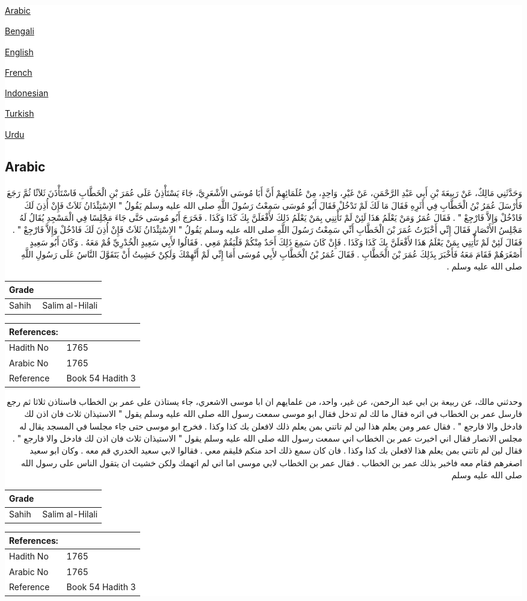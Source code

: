 [Arabic](#arabic)

[Bengali](#bengali)

[English](#english)

[French](#french)

[Indonesian](#indonesian)

[Turkish](#turkish)

[Urdu](#urdu)

## Arabic


<div dir="rtl" lang="ar" style={{fontSize:'larger',backgroundColor:'#f8f9fa',padding:20}}>
وَحَدَّثَنِي مَالِكٌ، عَنْ رَبِيعَةَ بْنِ أَبِي عَبْدِ الرَّحْمَنِ، عَنْ غَيْرِ، وَاحِدٍ، مِنْ عُلَمَائِهِمْ أَنَّ أَبَا مُوسَى الأَشْعَرِيَّ، جَاءَ يَسْتَأْذِنُ عَلَى عُمَرَ بْنِ الْخَطَّابِ فَاسْتَأْذَنَ ثَلاَثًا ثُمَّ رَجَعَ فَأَرْسَلَ عُمَرُ بْنُ الْخَطَّابِ فِي أَثَرِهِ فَقَالَ مَا لَكَ لَمْ تَدْخُلْ فَقَالَ أَبُو مُوسَى سَمِعْتُ رَسُولَ اللَّهِ صلى الله عليه وسلم يَقُولُ ‏"‏ الاِسْتِئْذَانُ ثَلاَثٌ فَإِنْ أُذِنَ لَكَ فَادْخُلْ وَإِلاَّ فَارْجِعْ ‏"‏ ‏.‏ فَقَالَ عُمَرُ وَمَنْ يَعْلَمُ هَذَا لَئِنْ لَمْ تَأْتِنِي بِمَنْ يَعْلَمُ ذَلِكَ لأَفْعَلَنَّ بِكَ كَذَا وَكَذَا ‏.‏ فَخَرَجَ أَبُو مُوسَى حَتَّى جَاءَ مَجْلِسًا فِي الْمَسْجِدِ يُقَالُ لَهُ مَجْلِسُ الأَنْصَارِ فَقَالَ إِنِّي أَخْبَرْتُ عُمَرَ بْنَ الْخَطَّابِ أَنِّي سَمِعْتُ رَسُولَ اللَّهِ صلى الله عليه وسلم يَقُولُ ‏"‏ الاِسْتِئْذَانُ ثَلاَثٌ فَإِنْ أُذِنَ لَكَ فَادْخُلْ وَإِلاَّ فَارْجِعْ ‏"‏ ‏.‏ فَقَالَ لَئِنْ لَمْ تَأْتِنِي بِمَنْ يَعْلَمُ هَذَا لأَفْعَلَنَّ بِكَ كَذَا وَكَذَا ‏.‏ فَإِنْ كَانَ سَمِعَ ذَلِكَ أَحَدٌ مِنْكُمْ فَلْيَقُمْ مَعِي ‏.‏ فَقَالُوا لأَبِي سَعِيدٍ الْخُدْرِيِّ قُمْ مَعَهُ ‏.‏ وَكَانَ أَبُو سَعِيدٍ أَصْغَرَهُمْ فَقَامَ مَعَهُ فَأَخْبَرَ بِذَلِكَ عُمَرَ بْنَ الْخَطَّابِ ‏.‏ فَقَالَ عُمَرُ بْنُ الْخَطَّابِ لأَبِي مُوسَى أَمَا إِنِّي لَمْ أَتَّهِمْكَ وَلَكِنْ خَشِيتُ أَنْ يَتَقَوَّلَ النَّاسُ عَلَى رَسُولِ اللَّهِ صلى الله عليه وسلم ‏.‏
</div>
<div style={{backgroundColor:'#f8f9fa',padding:20, marginBottom: 10}}><table> <thead> <tr> <th>Grade</th> <th></th> </tr> </thead> <tbody> <tr><td>Sahih</td><td>Salim al-Hilali</td></tr></tbody></table><table> <thead> <tr> <th>References:</th> <th></th> </tr> </thead> <tbody><tr><td>Hadith No</td><td>1765</td></tr><tr><td>Arabic No</td><td>1765</td></tr><tr><td>Reference</td><td>Book 54 Hadith 3</td></tr></tbody></table></div>


<div dir="rtl" lang="ar" style={{fontSize:'larger',backgroundColor:'#f8f9fa',padding:20}}>
وحدثني مالك، عن ربيعة بن ابي عبد الرحمن، عن غير، واحد، من علمايهم ان ابا موسى الاشعري، جاء يستاذن على عمر بن الخطاب فاستاذن ثلاثا ثم رجع فارسل عمر بن الخطاب في اثره فقال ما لك لم تدخل فقال ابو موسى سمعت رسول الله صلى الله عليه وسلم يقول " الاستيذان ثلاث فان اذن لك فادخل والا فارجع " . فقال عمر ومن يعلم هذا لين لم تاتني بمن يعلم ذلك لافعلن بك كذا وكذا . فخرج ابو موسى حتى جاء مجلسا في المسجد يقال له مجلس الانصار فقال اني اخبرت عمر بن الخطاب اني سمعت رسول الله صلى الله عليه وسلم يقول " الاستيذان ثلاث فان اذن لك فادخل والا فارجع " . فقال لين لم تاتني بمن يعلم هذا لافعلن بك كذا وكذا . فان كان سمع ذلك احد منكم فليقم معي . فقالوا لابي سعيد الخدري قم معه . وكان ابو سعيد اصغرهم فقام معه فاخبر بذلك عمر بن الخطاب . فقال عمر بن الخطاب لابي موسى اما اني لم اتهمك ولكن خشيت ان يتقول الناس على رسول الله صلى الله عليه وسلم
</div>
<div style={{backgroundColor:'#f8f9fa',padding:20, marginBottom: 10}}><table> <thead> <tr> <th>Grade</th> <th></th> </tr> </thead> <tbody> <tr><td>Sahih</td><td>Salim al-Hilali</td></tr></tbody></table><table> <thead> <tr> <th>References:</th> <th></th> </tr> </thead> <tbody><tr><td>Hadith No</td><td>1765</td></tr><tr><td>Arabic No</td><td>1765</td></tr><tr><td>Reference</td><td>Book 54 Hadith 3</td></tr></tbody></table></div>
